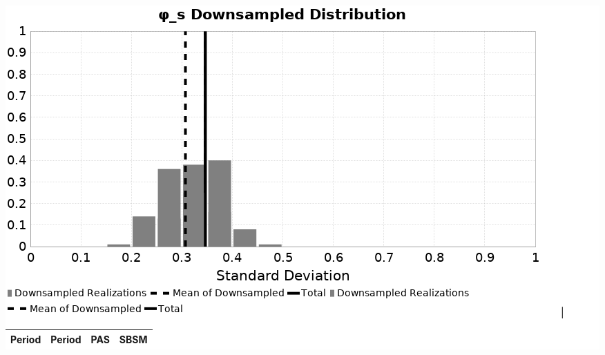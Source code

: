 ![Dowmsampled Histogram](resources/source_strike_m6.6_100km_USC_downsampled_hist_3s.png) |

| Period | Period | **PAS** | **SBSM** |
|-----|-----|-----|-----|